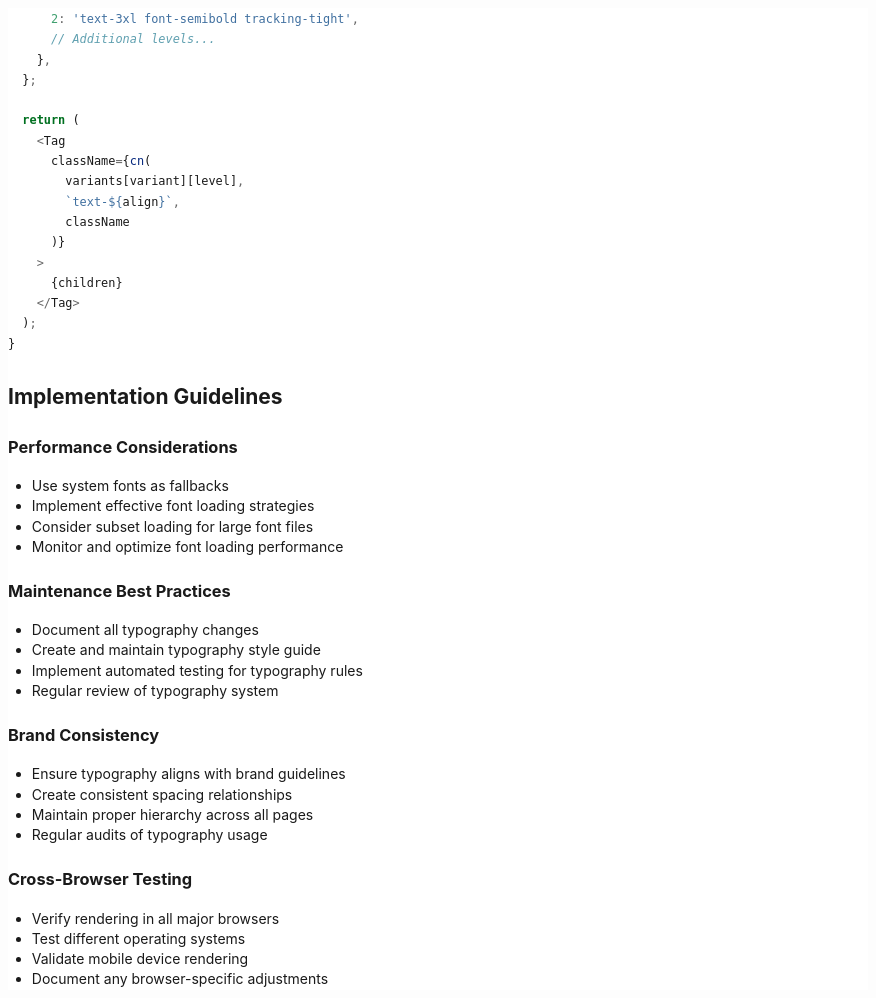 ```typescript
      2: 'text-3xl font-semibold tracking-tight',
      // Additional levels...
    },
  };

  return (
    <Tag 
      className={cn(
        variants[variant][level],
        `text-${align}`,
        className
      )}
    >
      {children}
    </Tag>
  );
}
```

## Implementation Guidelines

### Performance Considerations

- Use system fonts as fallbacks
- Implement effective font loading strategies
- Consider subset loading for large font files
- Monitor and optimize font loading performance

### Maintenance Best Practices

- Document all typography changes
- Create and maintain typography style guide
- Implement automated testing for typography rules
- Regular review of typography system

### Brand Consistency

- Ensure typography aligns with brand guidelines
- Create consistent spacing relationships
- Maintain proper hierarchy across all pages
- Regular audits of typography usage

### Cross-Browser Testing

- Verify rendering in all major browsers
- Test different operating systems
- Validate mobile device rendering
- Document any browser-specific adjustments
